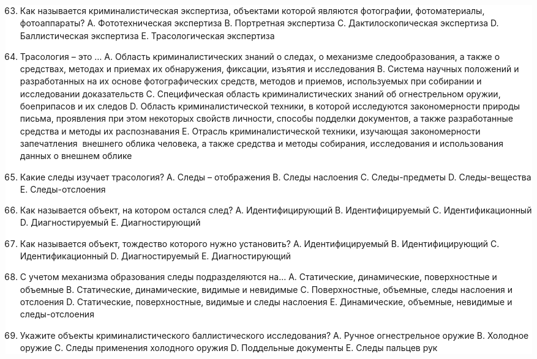 63. Как называется криминалистическая экспертиза, объектами которой являются фотографии, фотоматериалы, фотоаппараты?
A. Фототехническая экспертиза
B. Портретная экспертиза
C. Дактилоскопическая экспертиза
D. Баллистическая экспертиза
E. Трасологическая экспертиза

64. Трасология – это …
A. Область криминалистических знаний о следах, о механизме следообразования, а также о средствах, методах и приемах их обнаружения, фиксации, изъятия и исследования
B. Система научных положений и разработанных на их основе фотографических средств, методов и приемов, используемых при собирании и исследовании доказательств
C. Специфическая область криминалистических знаний об огнестрельном оружии, боеприпасов и их следов
D. Область криминалистической техники, в которой исследуются закономерности природы письма, проявления при этом некоторых свойств личности, способы подделки документов, а также разработанные средства и методы их распознавания
E. Отрасль криминалистической техники, изучающая закономерности запечатления  внешнего облика человека, а также средства и методы собирания, исследования и использования данных о внешнем облике

65. Какие следы изучает трасология?
A. Следы – отображения
B. Следы наслоения
C. Следы-предметы
D. Следы-вещества
E. Следы-отслоения

66. Как называется объект, на котором остался след?
A. Идентифицирующий
B. Идентифицируемый
C. Идентификационный
D. Диагностируемый
E. Диагностирующий

67. Как называется объект, тождество которого нужно установить?
A. Идентифицируемый
B. Идентифицирующий
C. Идентификационный
D. Диагностируемый
E. Диагностирующий

68. С учетом механизма образования следы подразделяются на…
A. Статические, динамические, поверхностные и объемные
B. Статические, динамические, видимые и невидимые
C. Поверхностные, объемные, следы наслоения и отслоения
D. Статические, поверхностные, видимые и следы наслоения
E. Динамические, объемные, невидимые и следы-отслоения

69. Укажите объекты криминалистического баллистического исследования?
A. Ручное огнестрельное оружие
B. Холодное оружие
C. Следы применения холодного оружия
D. Поддельные документы
E. Следы пальцев рук
